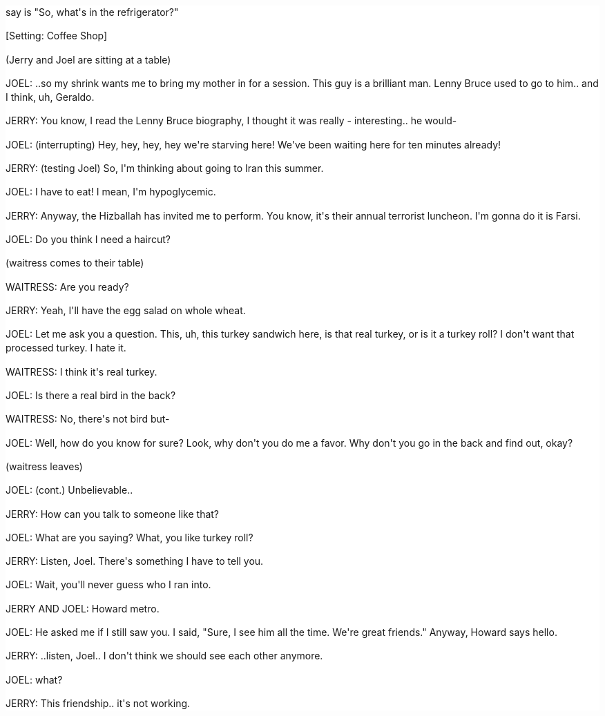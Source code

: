 say is "So, what's in the refrigerator?"

\[Setting: Coffee Shop\]

(Jerry and Joel are sitting at a table)

JOEL: ..so my shrink wants me to bring my mother in for a session. This guy is a brilliant man. Lenny Bruce used to go to him.. and I think, uh, Geraldo.

JERRY: You know, I read the Lenny Bruce biography, I thought it was really - interesting.. he would-

JOEL: (interrupting) Hey, hey, hey, hey we're starving here! We've been waiting here for ten minutes already!

JERRY: (testing Joel) So, I'm thinking about going to Iran this summer.

JOEL: I have to eat! I mean, I'm hypoglycemic.

JERRY: Anyway, the Hizballah has invited me to perform. You know, it's their annual terrorist luncheon. I'm gonna do it is Farsi.

JOEL: Do you think I need a haircut?

(waitress comes to their table)

WAITRESS: Are you ready?

JERRY: Yeah, I'll have the egg salad on whole wheat.

JOEL: Let me ask you a question. This, uh, this turkey sandwich here, is that real turkey, or is it a turkey roll? I don't want that processed turkey. I hate it.

WAITRESS: I think it's real turkey.

JOEL: Is there a real bird in the back?

WAITRESS: No, there's not bird but-

JOEL: Well, how do you know for sure? Look, why don't you do me a favor. Why don't you go in the back and find out, okay?

(waitress leaves)

JOEL: (cont.) Unbelievable..

JERRY: How can you talk to someone like that?

JOEL: What are you saying? What, you like turkey roll?

JERRY: Listen, Joel. There's something I have to tell you.

JOEL: Wait, you'll never guess who I ran into.

JERRY AND JOEL: Howard metro.

JOEL: He asked me if I still saw you. I said, "Sure, I see him all the time. We're great friends." Anyway, Howard says hello.

JERRY: ..listen, Joel.. I don't think we should see each other anymore.

JOEL: what?

JERRY: This friendship.. it's not working.
